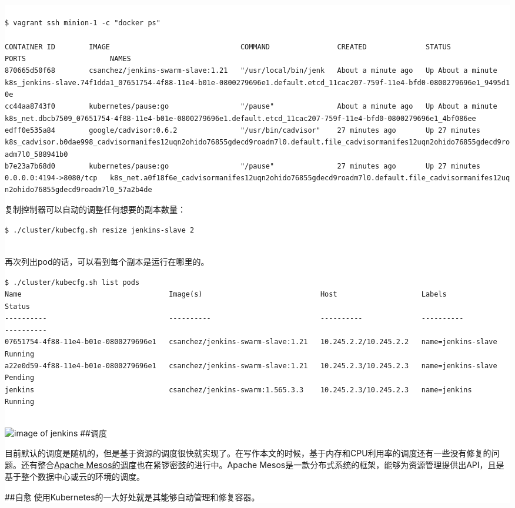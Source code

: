 ```

$ vagrant ssh minion-1 -c "docker ps"

CONTAINER ID        IMAGE                               COMMAND                CREATED              STATUS              PORTS                    NAMES
870665d50f68        csanchez/jenkins-swarm-slave:1.21   "/usr/local/bin/jenk   About a minute ago   Up About a minute                            k8s_jenkins-slave.74f1dda1_07651754-4f88-11e4-b01e-0800279696e1.default.etcd_11cac207-759f-11e4-bfd0-0800279696e1_9495d10e
cc44aa8743f0        kubernetes/pause:go                 "/pause"               About a minute ago   Up About a minute                            k8s_net.dbcb7509_07651754-4f88-11e4-b01e-0800279696e1.default.etcd_11cac207-759f-11e4-bfd0-0800279696e1_4bf086ee
edff0e535a84        google/cadvisor:0.6.2               "/usr/bin/cadvisor"    27 minutes ago       Up 27 minutes                                k8s_cadvisor.b0dae998_cadvisormanifes12uqn2ohido76855gdecd9roadm7l0.default.file_cadvisormanifes12uqn2ohido76855gdecd9roadm7l0_588941b0
b7e23a7b68d0        kubernetes/pause:go                 "/pause"               27 minutes ago       Up 27 minutes       0.0.0.0:4194->8080/tcp   k8s_net.a0f18f6e_cadvisormanifes12uqn2ohido76855gdecd9roadm7l0.default.file_cadvisormanifes12uqn2ohido76855gdecd9roadm7l0_57a2b4de

```
复制控制器可以自动的调整任何想要的副本数量：

```
$ ./cluster/kubecfg.sh resize jenkins-slave 2


```
再次列出pod的话，可以看到每个副本是运行在哪里的。

```
$ ./cluster/kubecfg.sh list pods
Name                                   Image(s)                            Host                    Labels               Status
----------                             ----------                          ----------              ----------           ----------
07651754-4f88-11e4-b01e-0800279696e1   csanchez/jenkins-swarm-slave:1.21   10.245.2.2/10.245.2.2   name=jenkins-slave   Running
a22e0d59-4f88-11e4-b01e-0800279696e1   csanchez/jenkins-swarm-slave:1.21   10.245.2.3/10.245.2.3   name=jenkins-slave   Pending
jenkins                                csanchez/jenkins-swarm:1.565.3.3    10.245.2.3/10.245.2.3   name=jenkins         Running


```

![image of jenkins](http://cdn.infoq.com/statics_s2_20151006-0049u1/resource/articles/scaling-docker-with-kubernetes/en/resources/220140917%20kubernetes-jenkins.png)
##调度

目前默认的调度是随机的，但是基于资源的调度很快就实现了。在写作本文的时候，基于内存和CPU利用率的调度还有一些没有修复的问题。还有整合[Apache Mesos的调度](https://github.com/mesosphere/kubernetes-mesos)也在紧锣密鼓的进行中。Apache Mesos是一款分布式系统的框架，能够为资源管理提供出API，且是基于整个数据中心或云的环境的调度。

##自愈
使用Kubernetes的一大好处就是其能够自动管理和修复容器。
